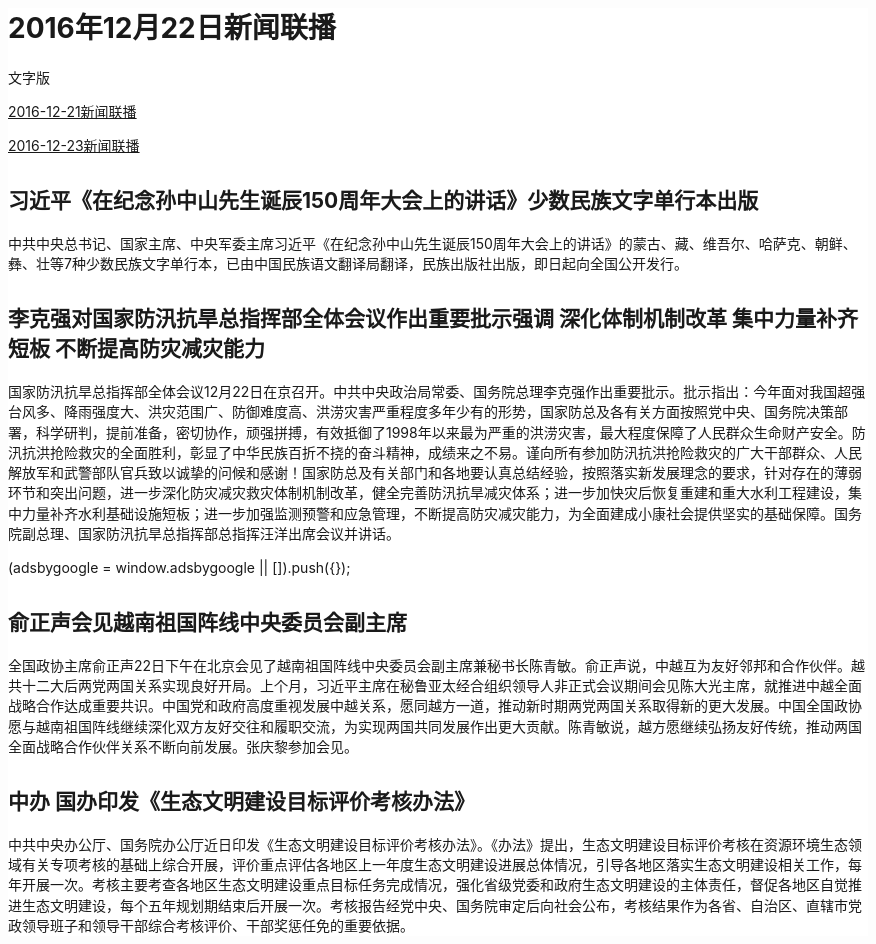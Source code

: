 







# 2016年12月22日新闻联播
 文字版








[2016-12-21新闻联播](/xinwenlianbo/20161221)


[2016-12-23新闻联播](/xinwenlianbo/20161223)





## 习近平《在纪念孙中山先生诞辰150周年大会上的讲话》少数民族文字单行本出版


中共中央总书记、国家主席、中央军委主席习近平《在纪念孙中山先生诞辰150周年大会上的讲话》的蒙古、藏、维吾尔、哈萨克、朝鲜、彝、壮等7种少数民族文字单行本，已由中国民族语文翻译局翻译，民族出版社出版，即日起向全国公开发行。


## 李克强对国家防汛抗旱总指挥部全体会议作出重要批示强调 深化体制机制改革 集中力量补齐短板 不断提高防灾减灾能力


国家防汛抗旱总指挥部全体会议12月22日在京召开。中共中央政治局常委、国务院总理李克强作出重要批示。批示指出：今年面对我国超强台风多、降雨强度大、洪灾范围广、防御难度高、洪涝灾害严重程度多年少有的形势，国家防总及各有关方面按照党中央、国务院决策部署，科学研判，提前准备，密切协作，顽强拼搏，有效抵御了1998年以来最为严重的洪涝灾害，最大程度保障了人民群众生命财产安全。防汛抗洪抢险救灾的全面胜利，彰显了中华民族百折不挠的奋斗精神，成绩来之不易。谨向所有参加防汛抗洪抢险救灾的广大干部群众、人民解放军和武警部队官兵致以诚挚的问候和感谢！国家防总及有关部门和各地要认真总结经验，按照落实新发展理念的要求，针对存在的薄弱环节和突出问题，进一步深化防灾减灾救灾体制机制改革，健全完善防汛抗旱减灾体系；进一步加快灾后恢复重建和重大水利工程建设，集中力量补齐水利基础设施短板；进一步加强监测预警和应急管理，不断提高防灾减灾能力，为全面建成小康社会提供坚实的基础保障。国务院副总理、国家防汛抗旱总指挥部总指挥汪洋出席会议并讲话。





 (adsbygoogle = window.adsbygoogle || []).push({});

 
## 俞正声会见越南祖国阵线中央委员会副主席


全国政协主席俞正声22日下午在北京会见了越南祖国阵线中央委员会副主席兼秘书长陈青敏。俞正声说，中越互为友好邻邦和合作伙伴。越共十二大后两党两国关系实现良好开局。上个月，习近平主席在秘鲁亚太经合组织领导人非正式会议期间会见陈大光主席，就推进中越全面战略合作达成重要共识。中国党和政府高度重视发展中越关系，愿同越方一道，推动新时期两党两国关系取得新的更大发展。中国全国政协愿与越南祖国阵线继续深化双方友好交往和履职交流，为实现两国共同发展作出更大贡献。陈青敏说，越方愿继续弘扬友好传统，推动两国全面战略合作伙伴关系不断向前发展。张庆黎参加会见。


## 中办 国办印发《生态文明建设目标评价考核办法》


中共中央办公厅、国务院办公厅近日印发《生态文明建设目标评价考核办法》。《办法》提出，生态文明建设目标评价考核在资源环境生态领域有关专项考核的基础上综合开展，评价重点评估各地区上一年度生态文明建设进展总体情况，引导各地区落实生态文明建设相关工作，每年开展一次。考核主要考查各地区生态文明建设重点目标任务完成情况，强化省级党委和政府生态文明建设的主体责任，督促各地区自觉推进生态文明建设，每个五年规划期结束后开展一次。考核报告经党中央、国务院审定后向社会公布，考核结果作为各省、自治区、直辖市党政领导班子和领导干部综合考核评价、干部奖惩任免的重要依据。
